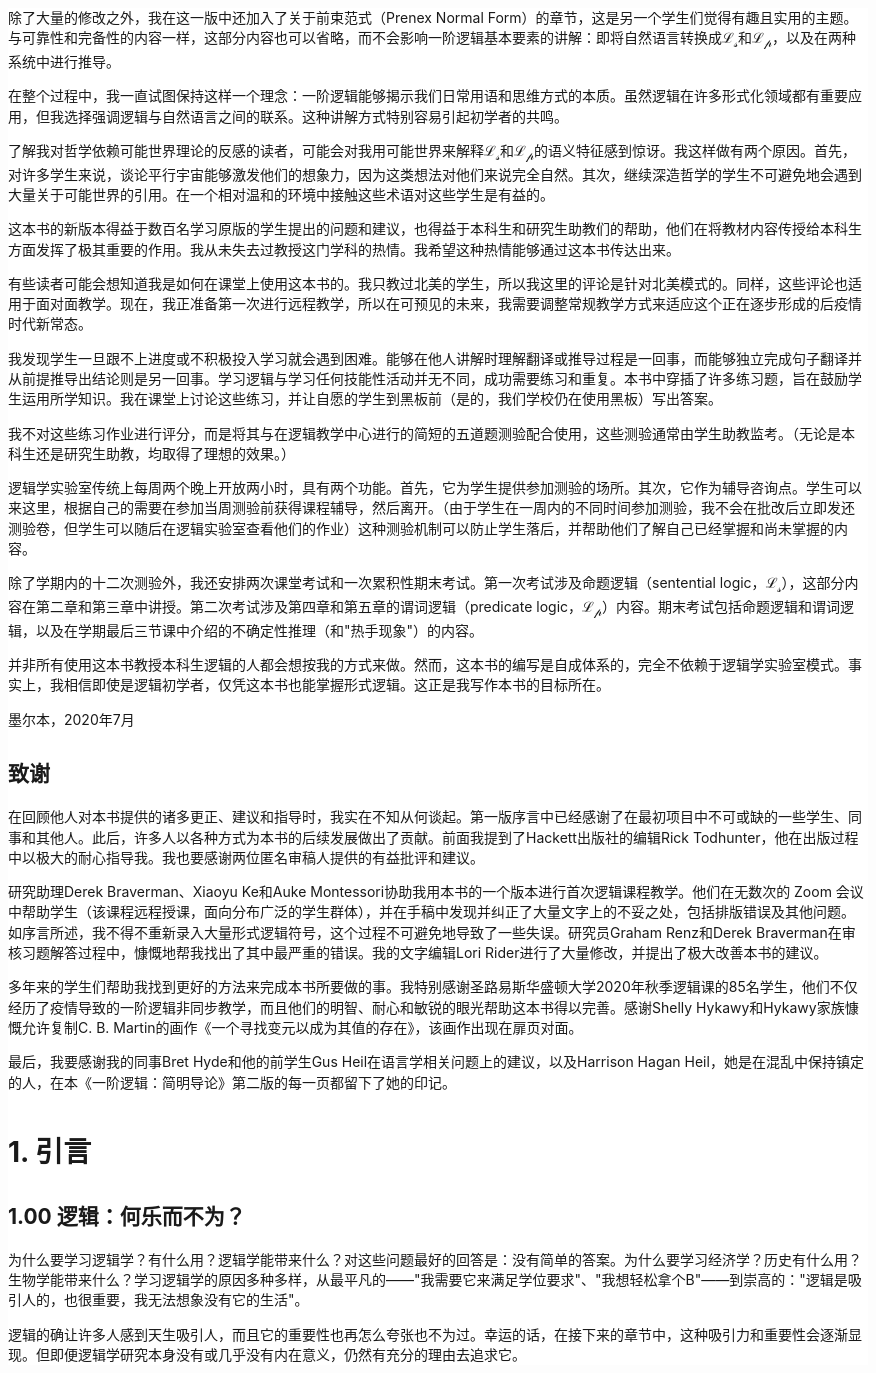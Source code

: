 除了大量的修改之外，我在这一版中还加入了关于前束范式（Prenex Normal Form）的章节，这是另一个学生们觉得有趣且实用的主题。与可靠性和完备性的内容一样，这部分内容也可以省略，而不会影响一阶逻辑基本要素的讲解：即将自然语言转换成$`\mathcal{L}_{\mathcal{s}}`$和$`\mathcal{L}_{\mathcal{p}}`$，以及在两种系统中进行推导。

在整个过程中，我一直试图保持这样一个理念：一阶逻辑能够揭示我们日常用语和思维方式的本质。虽然逻辑在许多形式化领域都有重要应用，但我选择强调逻辑与自然语言之间的联系。这种讲解方式特别容易引起初学者的共鸣。

了解我对哲学依赖可能世界理论的反感的读者，可能会对我用可能世界来解释$`\mathcal{L}_{\mathcal{s}}`$和$`\mathcal{L}_{\mathcal{p}}`$的语义特征感到惊讶。我这样做有两个原因。首先，对许多学生来说，谈论平行宇宙能够激发他们的想象力，因为这类想法对他们来说完全自然。其次，继续深造哲学的学生不可避免地会遇到大量关于可能世界的引用。在一个相对温和的环境中接触这些术语对这些学生是有益的。

这本书的新版本得益于数百名学习原版的学生提出的问题和建议，也得益于本科生和研究生助教们的帮助，他们在将教材内容传授给本科生方面发挥了极其重要的作用。我从未失去过教授这门学科的热情。我希望这种热情能够通过这本书传达出来。

有些读者可能会想知道我是如何在课堂上使用这本书的。我只教过北美的学生，所以我这里的评论是针对北美模式的。同样，这些评论也适用于面对面教学。现在，我正准备第一次进行远程教学，所以在可预见的未来，我需要调整常规教学方式来适应这个正在逐步形成的后疫情时代新常态。

我发现学生一旦跟不上进度或不积极投入学习就会遇到困难。能够在他人讲解时理解翻译或推导过程是一回事，而能够独立完成句子翻译并从前提推导出结论则是另一回事。学习逻辑与学习任何技能性活动并无不同，成功需要练习和重复。本书中穿插了许多练习题，旨在鼓励学生运用所学知识。我在课堂上讨论这些练习，并让自愿的学生到黑板前（是的，我们学校仍在使用黑板）写出答案。

我不对这些练习作业进行评分，而是将其与在逻辑教学中心进行的简短的五道题测验配合使用，这些测验通常由学生助教监考。（无论是本科生还是研究生助教，均取得了理想的效果。）

逻辑学实验室传统上每周两个晚上开放两小时，具有两个功能。首先，它为学生提供参加测验的场所。其次，它作为辅导咨询点。学生可以来这里，根据自己的需要在参加当周测验前获得课程辅导，然后离开。（由于学生在一周内的不同时间参加测验，我不会在批改后立即发还测验卷，但学生可以随后在逻辑实验室查看他们的作业）这种测验机制可以防止学生落后，并帮助他们了解自己已经掌握和尚未掌握的内容。

除了学期内的十二次测验外，我还安排两次课堂考试和一次累积性期末考试。第一次考试涉及命题逻辑（sentential logic，$`\mathcal{L}_{\mathcal{s}}`$），这部分内容在第二章和第三章中讲授。第二次考试涉及第四章和第五章的谓词逻辑（predicate logic，$`\mathcal{L}_{\mathcal{p}}`$）内容。期末考试包括命题逻辑和谓词逻辑，以及在学期最后三节课中介绍的不确定性推理（和"热手现象"）的内容。

并非所有使用这本书教授本科生逻辑的人都会想按我的方式来做。然而，这本书的编写是自成体系的，完全不依赖于逻辑学实验室模式。事实上，我相信即使是逻辑初学者，仅凭这本书也能掌握形式逻辑。这正是我写作本书的目标所在。

墨尔本，2020年7月

## 致谢

在回顾他人对本书提供的诸多更正、建议和指导时，我实在不知从何谈起。第一版序言中已经感谢了在最初项目中不可或缺的一些学生、同事和其他人。此后，许多人以各种方式为本书的后续发展做出了贡献。前面我提到了Hackett出版社的编辑Rick Todhunter，他在出版过程中以极大的耐心指导我。我也要感谢两位匿名审稿人提供的有益批评和建议。

研究助理Derek Braverman、Xiaoyu Ke和Auke Montessori协助我用本书的一个版本进行首次逻辑课程教学。他们在无数次的 Zoom 会议中帮助学生（该课程远程授课，面向分布广泛的学生群体），并在手稿中发现并纠正了大量文字上的不妥之处，包括排版错误及其他问题。如序言所述，我不得不重新录入大量形式逻辑符号，这个过程不可避免地导致了一些失误。研究员Graham Renz和Derek Braverman在审核习题解答过程中，慷慨地帮我找出了其中最严重的错误。我的文字编辑Lori Rider进行了大量修改，并提出了极大改善本书的建议。

多年来的学生们帮助我找到更好的方法来完成本书所要做的事。我特别感谢圣路易斯华盛顿大学2020年秋季逻辑课的85名学生，他们不仅经历了疫情导致的一阶逻辑非同步教学，而且他们的明智、耐心和敏锐的眼光帮助这本书得以完善。感谢Shelly Hykawy和Hykawy家族慷慨允许复制C. B. Martin的画作《一个寻找变元以成为其值的存在》，该画作出现在扉页对面。

最后，我要感谢我的同事Bret Hyde和他的前学生Gus Heil在语言学相关问题上的建议，以及Harrison Hagan Heil，她是在混乱中保持镇定的人，在本《一阶逻辑：简明导论》第二版的每一页都留下了她的印记。

# 1. 引言

## 1.00 逻辑：何乐而不为？

为什么要学习逻辑学？有什么用？逻辑学能带来什么？对这些问题最好的回答是：没有简单的答案。为什么要学习经济学？历史有什么用？生物学能带来什么？学习逻辑学的原因多种多样，从最平凡的——"我需要它来满足学位要求"、"我想轻松拿个B"——到崇高的："逻辑是吸引人的，也很重要，我无法想象没有它的生活"。

逻辑的确让许多人感到天生吸引人，而且它的重要性也再怎么夸张也不为过。幸运的话，在接下来的章节中，这种吸引力和重要性会逐渐显现。但即便逻辑学研究本身没有或几乎没有内在意义，仍然有充分的理由去追求它。
